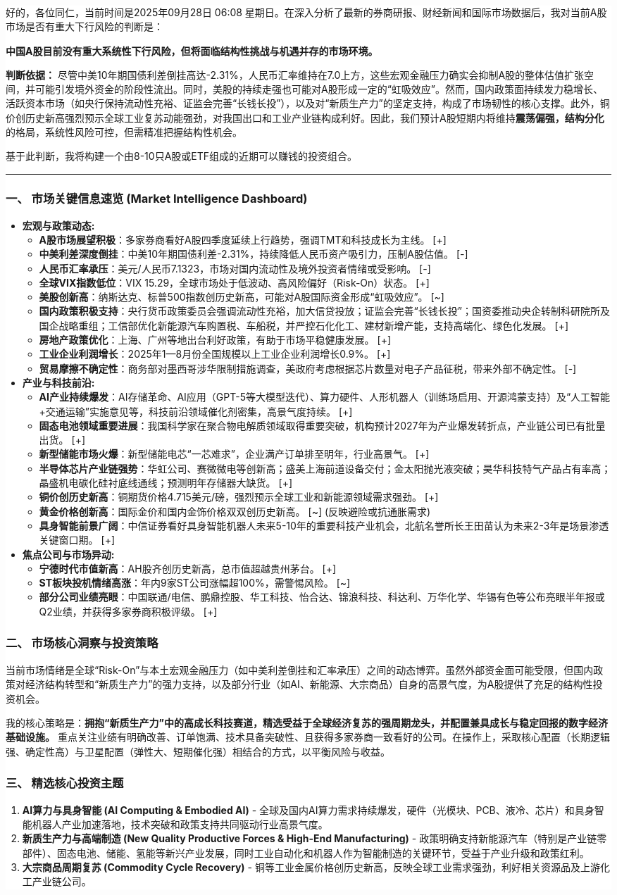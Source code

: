 好的，各位同仁，当前时间是2025年09月28日 06:08 星期日。在深入分析了最新的券商研报、财经新闻和国际市场数据后，我对当前A股市场是否有重大下行风险的判断是：

**中国A股目前没有重大系统性下行风险，但将面临结构性挑战与机遇并存的市场环境。**

**判断依据：**
尽管中美10年期国债利差倒挂高达-2.31%，人民币汇率维持在7.0上方，这些宏观金融压力确实会抑制A股的整体估值扩张空间，并可能引发境外资金的阶段性流出。同时，美股的持续走强也可能对A股形成一定的“虹吸效应”。然而，国内政策面持续发力稳增长、活跃资本市场（如央行保持流动性充裕、证监会完善“长钱长投”），以及对“新质生产力”的坚定支持，构成了市场韧性的核心支撑。此外，铜价创历史新高强烈预示全球工业复苏动能强劲，对我国出口和工业产业链构成利好。因此，我们预计A股短期内将维持**震荡偏强，结构分化**的格局，系统性风险可控，但需精准把握结构性机会。

基于此判断，我将构建一个由8-10只A股或ETF组成的近期可以赚钱的投资组合。

---

### **一、 市场关键信息速览 (Market Intelligence Dashboard)**

*   **宏观与政策动态:**
    *   **A股市场展望积极**：多家券商看好A股四季度延续上行趋势，强调TMT和科技成长为主线。 [+]
    *   **中美利差深度倒挂**：中美10年期国债利差-2.31%，持续降低人民币资产吸引力，压制A股估值。 [-]
    *   **人民币汇率承压**：美元/人民币7.1323，市场对国内流动性及境外投资者情绪或受影响。 [-]
    *   **全球VIX指数低位**：VIX 15.29，全球市场处于低波动、高风险偏好（Risk-On）状态。 [+]
    *   **美股创新高**：纳斯达克、标普500指数创历史新高，可能对A股国际资金形成“虹吸效应”。 [~]
    *   **国内政策积极支持**：央行货币政策委员会强调流动性充裕，加大信贷投放；证监会完善“长钱长投”；国资委推动央企转制科研院所及国企战略重组；工信部优化新能源汽车购置税、车船税，并严控石化化工、建材新增产能，支持高端化、绿色化发展。 [+]
    *   **房地产政策优化**：上海、广州等地出台利好政策，有助于市场平稳健康发展。 [+]
    *   **工业企业利润增长**：2025年1—8月份全国规模以上工业企业利润增长0.9%。 [+]
    *   **贸易摩擦不确定性**：商务部对墨西哥涉华限制措施调查，美政府考虑根据芯片数量对电子产品征税，带来外部不确定性。 [-]
*   **产业与科技前沿:**
    *   **AI产业持续爆发**：AI存储革命、AI应用（GPT-5等大模型迭代）、算力硬件、人形机器人（训练场启用、开源鸿蒙支持）及“人工智能+交通运输”实施意见等，科技前沿领域催化剂密集，高景气度持续。 [+]
    *   **固态电池领域重要进展**：我国科学家在聚合物电解质领域取得重要突破，机构预计2027年为产业爆发转折点，产业链公司已有批量出货。 [+]
    *   **新型储能市场火爆**：新型储能电芯“一芯难求”，企业满产订单排至明年，行业高景气。 [+]
    *   **半导体芯片产业链强势**：华虹公司、赛微微电等创新高；盛美上海前道设备交付；金太阳抛光液突破；昊华科技特气产品占有率高；晶盛机电碳化硅衬底线通线；预测明年存储器大缺货。 [+]
    *   **铜价创历史新高**：铜期货价格4.715美元/磅，强烈预示全球工业和新能源领域需求强劲。 [+]
    *   **黄金价格创新高**：国际金价和国内金饰价格双双创历史新高。 [~] (反映避险或抗通胀需求)
    *   **具身智能前景广阔**：中信证券看好具身智能机器人未来5-10年的重要科技产业机会，北航名誉所长王田苗认为未来2-3年是场景渗透关键窗口期。 [+]
*   **焦点公司与市场异动:**
    *   **宁德时代市值新高**：AH股齐创历史新高，总市值超越贵州茅台。 [+]
    *   **ST板块投机情绪高涨**：年内9家ST公司涨幅超100%，需警惕风险。 [~]
    *   **部分公司业绩亮眼**：中国联通/电信、鹏鼎控股、华工科技、怡合达、锦浪科技、科达利、万华化学、华锡有色等公布亮眼半年报或Q2业绩，并获得多家券商积极评级。 [+]

### **二、 市场核心洞察与投资策略**

当前市场情绪是全球“Risk-On”与本土宏观金融压力（如中美利差倒挂和汇率承压）之间的动态博弈。虽然外部资金面可能受限，但国内政策对经济结构转型和“新质生产力”的强力支持，以及部分行业（如AI、新能源、大宗商品）自身的高景气度，为A股提供了充足的结构性投资机会。

我的核心策略是：**拥抱“新质生产力”中的高成长科技赛道，精选受益于全球经济复苏的强周期龙头，并配置兼具成长与稳定回报的数字经济基础设施。** 重点关注业绩有明确改善、订单饱满、技术具备突破性、且获得多家券商一致看好的公司。在操作上，采取核心配置（长期逻辑强、确定性高）与卫星配置（弹性大、短期催化强）相结合的方式，以平衡风险与收益。

### **三、 精选核心投资主题**

1.  **AI算力与具身智能 (AI Computing & Embodied AI)** - 全球及国内AI算力需求持续爆发，硬件（光模块、PCB、液冷、芯片）和具身智能机器人产业加速落地，技术突破和政策支持共同驱动行业高景气度。
2.  **新质生产力与高端制造 (New Quality Productive Forces & High-End Manufacturing)** - 政策明确支持新能源汽车（特别是产业链零部件）、固态电池、储能、氢能等新兴产业发展，同时工业自动化和机器人作为智能制造的关键环节，受益于产业升级和政策红利。
3.  **大宗商品周期复苏 (Commodity Cycle Recovery)** - 铜等工业金属价格创历史新高，反映全球工业需求强劲，利好相关资源品及上游化工产业链公司。
